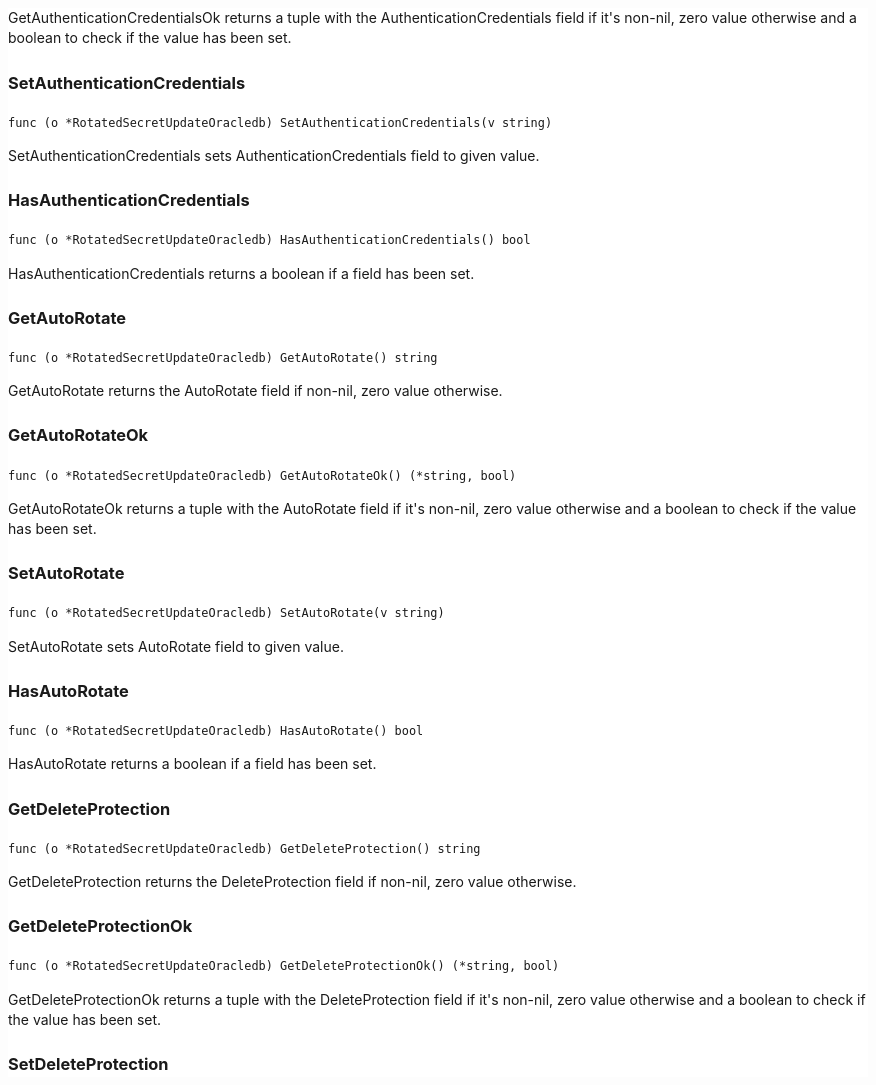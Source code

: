 GetAuthenticationCredentialsOk returns a tuple with the AuthenticationCredentials field if it's non-nil, zero value otherwise
and a boolean to check if the value has been set.

### SetAuthenticationCredentials

`func (o *RotatedSecretUpdateOracledb) SetAuthenticationCredentials(v string)`

SetAuthenticationCredentials sets AuthenticationCredentials field to given value.

### HasAuthenticationCredentials

`func (o *RotatedSecretUpdateOracledb) HasAuthenticationCredentials() bool`

HasAuthenticationCredentials returns a boolean if a field has been set.

### GetAutoRotate

`func (o *RotatedSecretUpdateOracledb) GetAutoRotate() string`

GetAutoRotate returns the AutoRotate field if non-nil, zero value otherwise.

### GetAutoRotateOk

`func (o *RotatedSecretUpdateOracledb) GetAutoRotateOk() (*string, bool)`

GetAutoRotateOk returns a tuple with the AutoRotate field if it's non-nil, zero value otherwise
and a boolean to check if the value has been set.

### SetAutoRotate

`func (o *RotatedSecretUpdateOracledb) SetAutoRotate(v string)`

SetAutoRotate sets AutoRotate field to given value.

### HasAutoRotate

`func (o *RotatedSecretUpdateOracledb) HasAutoRotate() bool`

HasAutoRotate returns a boolean if a field has been set.

### GetDeleteProtection

`func (o *RotatedSecretUpdateOracledb) GetDeleteProtection() string`

GetDeleteProtection returns the DeleteProtection field if non-nil, zero value otherwise.

### GetDeleteProtectionOk

`func (o *RotatedSecretUpdateOracledb) GetDeleteProtectionOk() (*string, bool)`

GetDeleteProtectionOk returns a tuple with the DeleteProtection field if it's non-nil, zero value otherwise
and a boolean to check if the value has been set.

### SetDeleteProtection
